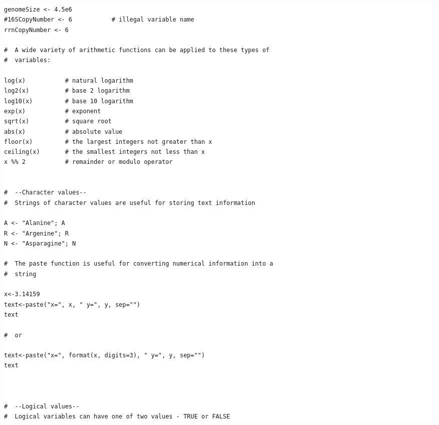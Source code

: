     genomeSize <- 4.5e6
    #16SCopyNumber <- 6           # illegal variable name
    rrnCopyNumber <- 6

    #  A wide variety of arithmetic functions can be applied to these types of
    #  variables:

    log(x)           # natural logarithm
    log2(x)          # base 2 logarithm
    log10(x)         # base 10 logarithm
    exp(x)           # exponent
    sqrt(x)          # square root
    abs(x)           # absolute value
    floor(x)         # the largest integers not greater than x
    ceiling(x)       # the smallest integers not less than x
    x %% 2           # remainder or modulo operator


    #  --Character values--
    #  Strings of character values are useful for storing text information

    A <- "Alanine"; A
    R <- "Argenine"; R
    N <- "Asparagine"; N

    #  The paste function is useful for converting numerical information into a
    #  string

    x<-3.14159
    text<-paste("x=", x, " y=", y, sep="")
    text

    #  or

    text<-paste("x=", format(x, digits=3), " y=", y, sep="")
    text



    #  --Logical values--
    #  Logical variables can have one of two values - TRUE or FALSE

